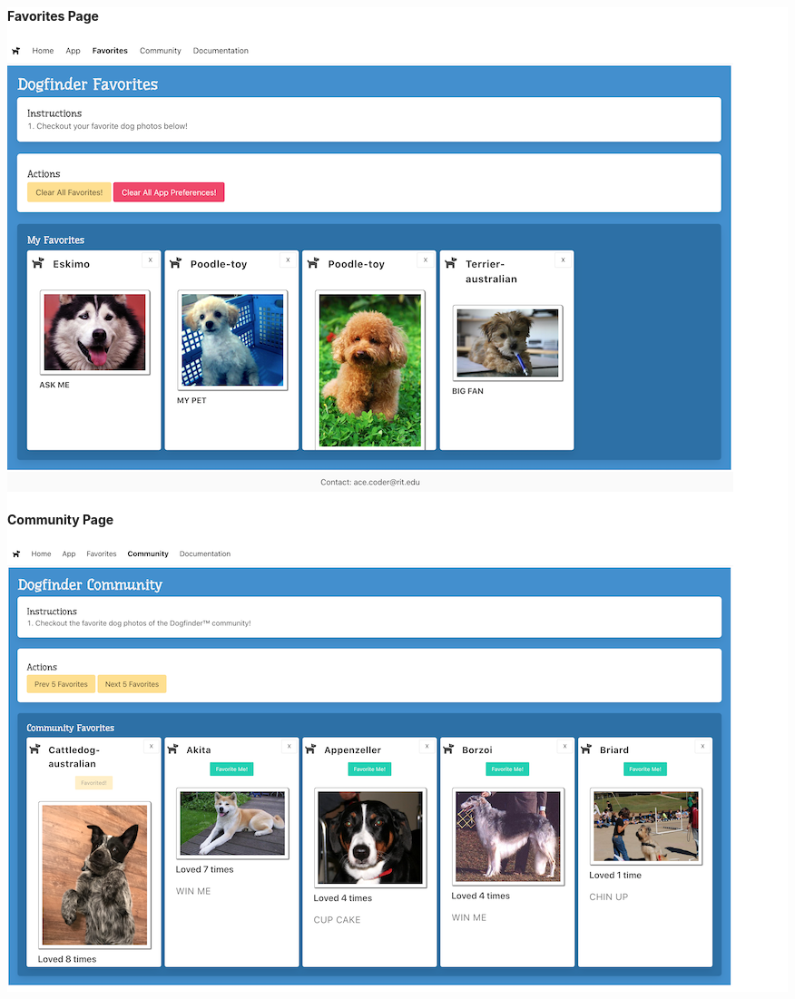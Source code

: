 **Favorites Page**

![screenshot](_images/p1-final-ss-3.png)


**Community Page**

![screenshot](_images/p1-final-ss-4.png)
